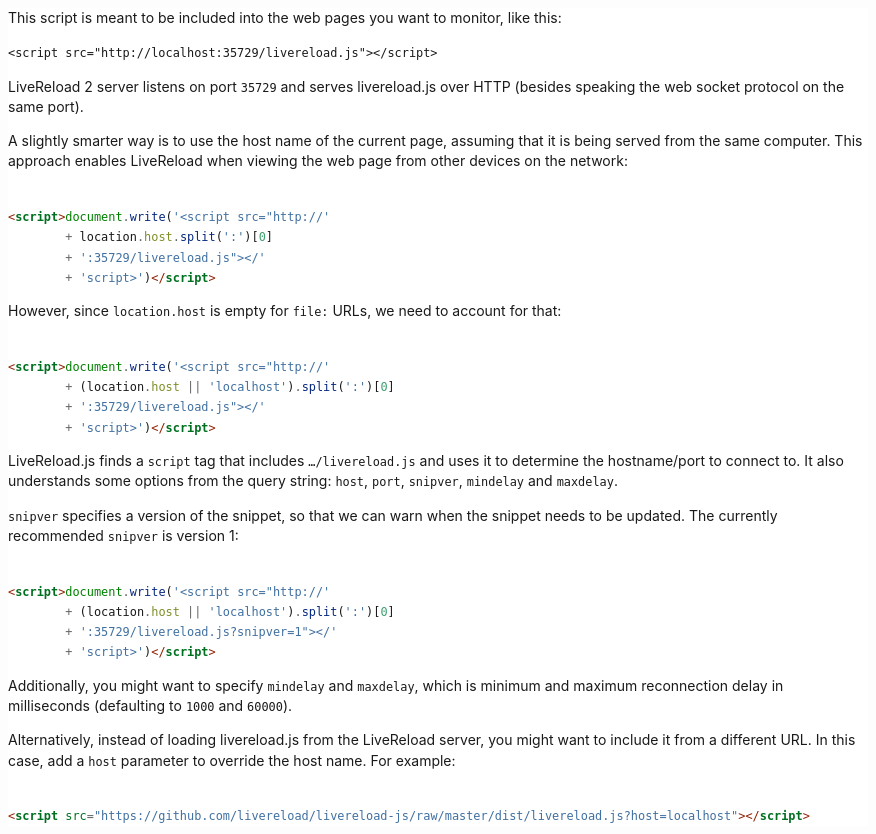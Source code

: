 This script is meant to be included into the web pages you want to monitor, like this:

    <script src="http://localhost:35729/livereload.js"></script>

LiveReload 2 server listens on port `35729` and serves livereload.js over HTTP (besides speaking the web socket protocol
on the same port).

A slightly smarter way is to use the host name of the current page, assuming that it is being served from the same
computer. This approach enables LiveReload when viewing the web page from other devices on the network:

```html

<script>document.write('<script src="http://'
        + location.host.split(':')[0]
        + ':35729/livereload.js"></'
        + 'script>')</script>
```

However, since `location.host` is empty for `file:` URLs, we need to account for that:

```html

<script>document.write('<script src="http://'
        + (location.host || 'localhost').split(':')[0]
        + ':35729/livereload.js"></'
        + 'script>')</script>
```

LiveReload.js finds a `script` tag that includes `…/livereload.js` and uses it to determine the hostname/port to connect
to. It also understands some options from the query string: `host`, `port`, `snipver`, `mindelay` and `maxdelay`.

`snipver` specifies a version of the snippet, so that we can warn when the snippet needs to be updated. The currently
recommended `snipver` is version 1:

```html

<script>document.write('<script src="http://'
        + (location.host || 'localhost').split(':')[0]
        + ':35729/livereload.js?snipver=1"></'
        + 'script>')</script>
```

Additionally, you might want to specify `mindelay` and `maxdelay`, which is minimum and maximum reconnection delay in
milliseconds (defaulting to `1000` and `60000`).

Alternatively, instead of loading livereload.js from the LiveReload server, you might want to include it from a
different URL. In this case, add a `host` parameter to override the host name. For example:

```html

<script src="https://github.com/livereload/livereload-js/raw/master/dist/livereload.js?host=localhost"></script>
```
